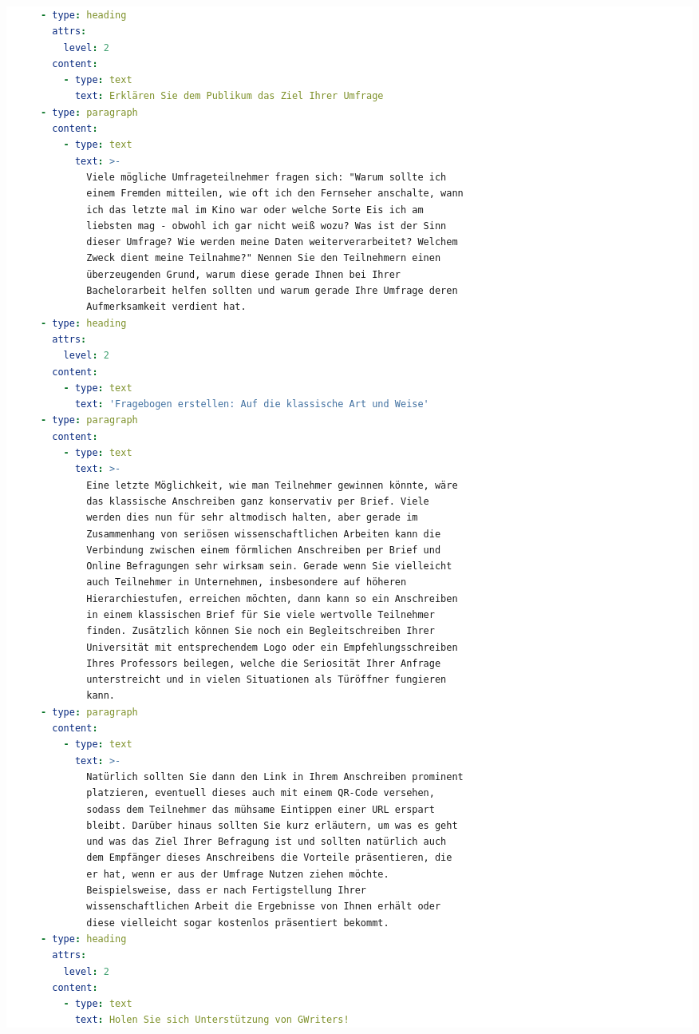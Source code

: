 ```yaml
      - type: heading
        attrs:
          level: 2
        content:
          - type: text
            text: Erklären Sie dem Publikum das Ziel Ihrer Umfrage
      - type: paragraph
        content:
          - type: text
            text: >-
              Viele mögliche Umfrageteilnehmer fragen sich: "Warum sollte ich
              einem Fremden mitteilen, wie oft ich den Fernseher anschalte, wann
              ich das letzte mal im Kino war oder welche Sorte Eis ich am
              liebsten mag - obwohl ich gar nicht weiß wozu? Was ist der Sinn
              dieser Umfrage? Wie werden meine Daten weiterverarbeitet? Welchem
              Zweck dient meine Teilnahme?" Nennen Sie den Teilnehmern einen
              überzeugenden Grund, warum diese gerade Ihnen bei Ihrer
              Bachelorarbeit helfen sollten und warum gerade Ihre Umfrage deren
              Aufmerksamkeit verdient hat.
      - type: heading
        attrs:
          level: 2
        content:
          - type: text
            text: 'Fragebogen erstellen: Auf die klassische Art und Weise'
      - type: paragraph
        content:
          - type: text
            text: >-
              Eine letzte Möglichkeit, wie man Teilnehmer gewinnen könnte, wäre
              das klassische Anschreiben ganz konservativ per Brief. Viele
              werden dies nun für sehr altmodisch halten, aber gerade im
              Zusammenhang von seriösen wissenschaftlichen Arbeiten kann die
              Verbindung zwischen einem förmlichen Anschreiben per Brief und
              Online Befragungen sehr wirksam sein. Gerade wenn Sie vielleicht
              auch Teilnehmer in Unternehmen, insbesondere auf höheren
              Hierarchiestufen, erreichen möchten, dann kann so ein Anschreiben
              in einem klassischen Brief für Sie viele wertvolle Teilnehmer
              finden. Zusätzlich können Sie noch ein Begleitschreiben Ihrer
              Universität mit entsprechendem Logo oder ein Empfehlungsschreiben
              Ihres Professors beilegen, welche die Seriosität Ihrer Anfrage
              unterstreicht und in vielen Situationen als Türöffner fungieren
              kann.
      - type: paragraph
        content:
          - type: text
            text: >-
              Natürlich sollten Sie dann den Link in Ihrem Anschreiben prominent
              platzieren, eventuell dieses auch mit einem QR-Code versehen,
              sodass dem Teilnehmer das mühsame Eintippen einer URL erspart
              bleibt. Darüber hinaus sollten Sie kurz erläutern, um was es geht
              und was das Ziel Ihrer Befragung ist und sollten natürlich auch
              dem Empfänger dieses Anschreibens die Vorteile präsentieren, die
              er hat, wenn er aus der Umfrage Nutzen ziehen möchte.
              Beispielsweise, dass er nach Fertigstellung Ihrer
              wissenschaftlichen Arbeit die Ergebnisse von Ihnen erhält oder
              diese vielleicht sogar kostenlos präsentiert bekommt.
      - type: heading
        attrs:
          level: 2
        content:
          - type: text
            text: Holen Sie sich Unterstützung von GWriters!
```